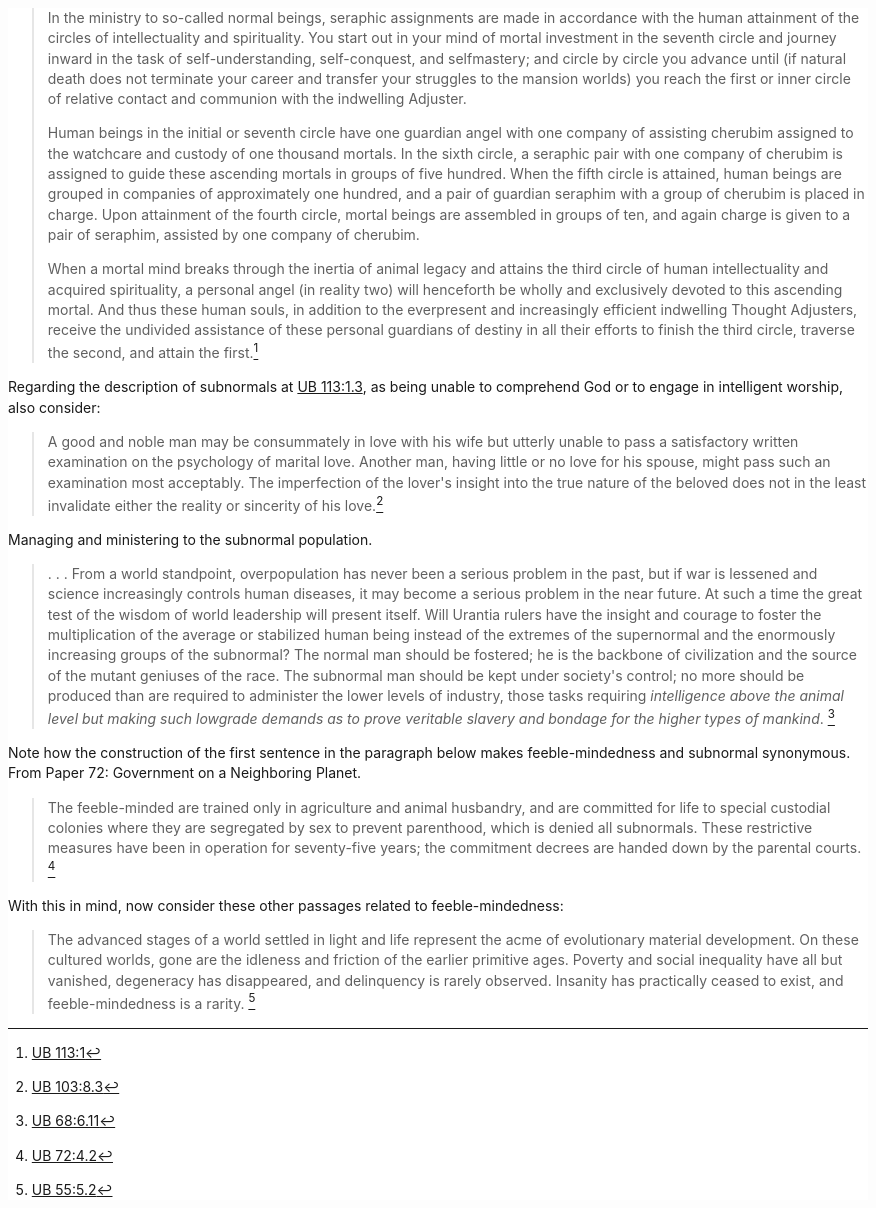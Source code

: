 > In the ministry to so-called normal beings, seraphic assignments are made in accordance with the human attainment of the circles of intellectuality and spirituality. You start out in your mind of mortal investment in the seventh circle and journey inward in the task of self-understanding, self-conquest, and selfmastery; and circle by circle you advance until (if natural death does not terminate your career and transfer your struggles to the mansion worlds) you reach the first or inner circle of relative contact and communion with the indwelling Adjuster.
> 
> Human beings in the initial or seventh circle have one guardian angel with one company of assisting cherubim assigned to the watchcare and custody of one thousand mortals. In the sixth circle, a seraphic pair with one company of cherubim is assigned to guide these ascending mortals in groups of five hundred. When the fifth circle is attained, human beings are grouped in companies of approximately one hundred, and a pair of guardian seraphim with a group of cherubim is placed in charge. Upon attainment of the fourth circle, mortal beings are assembled in groups of ten, and again charge is given to a pair of seraphim, assisted by one company of cherubim.
> 
> When a mortal mind breaks through the inertia of animal legacy and attains the third circle of human intellectuality and acquired spirituality, a personal angel (in reality two) will henceforth be wholly and exclusively devoted to this ascending mortal. And thus these human souls, in addition to the everpresent and increasingly efficient indwelling Thought Adjusters, receive the undivided assistance of these personal guardians of destiny in all their efforts to finish the third circle, traverse the second, and attain the first.[^10]

Regarding the description of subnormals at [UB 113:1.3](/en/The_Urantia_Book/113#p1_3), as being unable to comprehend God or to engage in intelligent worship, also consider:

> A good and noble man may be consummately in love with his wife but utterly unable to pass a satisfactory written examination on the psychology of marital love. Another man, having little or no love for his spouse, might pass such an examination most acceptably. The imperfection of the lover's insight into the true nature of the beloved does not in the least invalidate either the reality or sincerity of his love.[^11]

Managing and ministering to the subnormal population.

> . . . From a world standpoint, overpopulation has never been a serious problem in the past, but if war is lessened and science increasingly controls human diseases, it may become a serious problem in the near future. At such a time the great test of the wisdom of world leadership will present itself. Will Urantia rulers have the insight and courage to foster the multiplication of the average or stabilized human being instead of the extremes of the supernormal and the enormously increasing groups of the subnormal? The normal man should be fostered; he is the backbone of civilization and the source of the mutant geniuses of the race. The subnormal man should be kept under society's control; no more should be produced than are required to administer the lower levels of industry, those tasks requiring *intelligence above the animal level but making such lowgrade demands as to prove veritable slavery and bondage for the higher types of mankind*. [^12]

Note how the construction of the first sentence in the paragraph below makes feeble-mindedness and subnormal synonymous. From Paper 72: Government on a Neighboring Planet.

> The feeble-minded are trained only in agriculture and animal husbandry, and are committed for life to special custodial colonies where they are segregated by sex to prevent parenthood, which is denied all subnormals. These restrictive measures have been in operation for seventy-five years; the commitment decrees are handed down by the parental courts. [^13]

With this in mind, now consider these other passages related to feeble-mindedness:

> The advanced stages of a world settled in light and life represent the acme of evolutionary material development. On these cultured worlds, gone are the idleness and friction of the earlier primitive ages. Poverty and social inequality have all but vanished, degeneracy has disappeared, and delinquency is rarely observed. Insanity has practically ceased to exist, and feeble-mindedness is a rarity. [^14]


[^1]: http://ubannotated.com/ubthenews/reports_list/
[^2]: [UB 139:9.5](/en/The_Urantia_Book/139#p9_5)
[^3]: *Editor's Note*: Some quotes have added emphasis. In addition, for reasons of compactness of the report, a summarized version of the citations included in the original will be offered. For a full context of the quotes see the full paragraphs of *The Urantia Book*.
[^4]: [UB 163:2.11](/en/The_Urantia_Book/163#p2_11)
[^5]: [UB 69:2.5](/en/The_Urantia_Book/69#p2_5). See also [2 Ts 3:6-15](/en/Bible/2_Thessalonians/3#v6)
[^6]: [UB 140:8.2](/en/The_Urantia_Book/140#p8_2)
[^7]: [UB 69:8.11](/en/The_Urantia_Book/69#p8_11)
[^8]: *Editor's note*: A company of seraphim is 288 seraphim. A battalion of cherubim is 3,456 cherubim, or twelve companies of cherubim. [UB 38:6.1](/en/The_Urantia_Book/38#p6_1).
[^9]: Consider *loving* vs. *comprehending* God. Consider that worship may lack *intelligence* but nonetheless be *well intended*.
[^10]: [UB 113:1](/en/The_Urantia_Book/113#p1)
[^11]: [UB 103:8.3](/en/The_Urantia_Book/103#p8_3)
[^12]: [UB 68:6.11](/en/The_Urantia_Book/68#p6_11)
[^13]: [UB 72:4.2](/en/The_Urantia_Book/72#p4_2)
[^14]: [UB 55:5.2](/en/The_Urantia_Book/55#p5_2)
[^15]: [UB 77:7.5,7-8](/en/The_Urantia_Book/77#p7_5)
[^16]: [UB 133:4.2](/en/The_Urantia_Book/133#p4_2)
[^17]: Definition of mediocre: “of moderate or low quality, value, ability, or performance.” Note that “low” is included.
[^18]: [UB 88:3.4](/en/The_Urantia_Book/88#p3_4)
[^19]: [UB 97:0.1](/en/The_Urantia_Book/97#p0_1)
[^20]: [UB 98:4.1](/en/The_Urantia_Book/98#p4_1)
[^21]: [UB 121:4.6](/en/The_Urantia_Book/121#p4_6)
[^22]: [UB 122:1.1](/en/The_Urantia_Book/122#p1_1)
[^23]: [UB 122:1.3](/en/The_Urantia_Book/122#p1_3). Emphasis expanded.
[^24]: [UB 196:1.4](/en/The_Urantia_Book/196#p1_4)
[^25]: [UB 138:8.7](/en/The_Urantia_Book/138#p8_7)
[^26]: [UB 139:9.4](/en/The_Urantia_Book/139#p9_4)
[^27]: [UB 144:1.10](/en/The_Urantia_Book/144#p1_10)
[^28]: [UB 149:2.6](/en/The_Urantia_Book/149#p2_6)
[^29]: [UB 152:1.4](/en/The_Urantia_Book/152#p1_4)
[^30]: [Mt 18:1-11](/en/Bible/Matthew/18#v1)
[^31]: [UB 158:8.1](/en/The_Urantia_Book/158#p8_1)
[^32]: [UB 159:1.3](/en/The_Urantia_Book/159#p1_3)
[^33]: [UB 68:6.11](/en/The_Urantia_Book/68#p6_11)
[^34]: [UB 72:4.2](/en/The_Urantia_Book/72#p4_2)
[^35]: [UB 50:6.4](/en/The_Urantia_Book/50#p6_4)
[^36]: [UB 133:5.12](/en/The_Urantia_Book/133#p5_12)